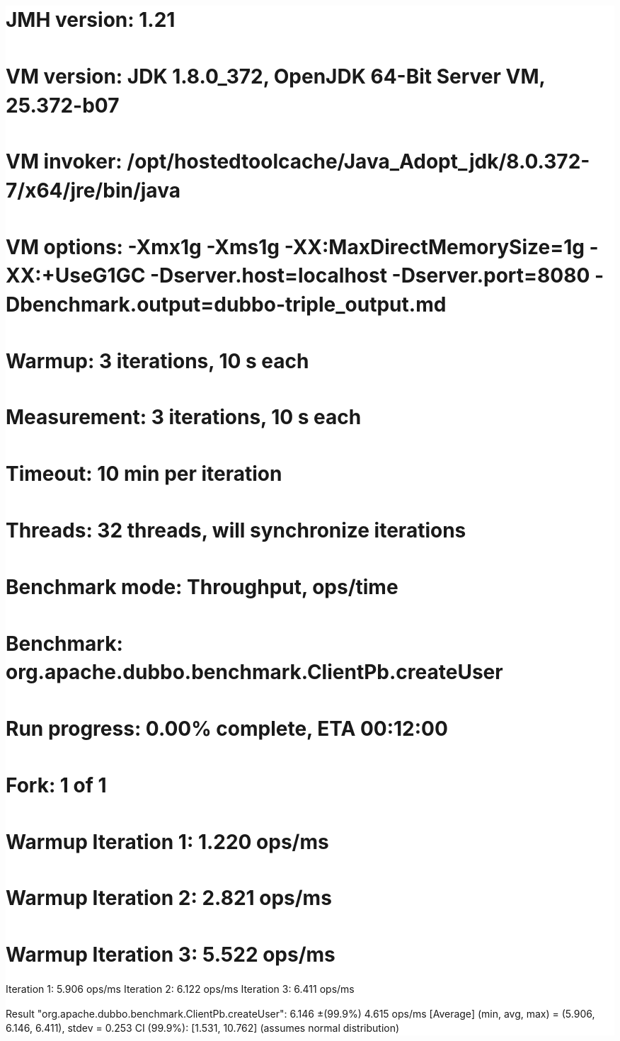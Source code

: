 # JMH version: 1.21
# VM version: JDK 1.8.0_372, OpenJDK 64-Bit Server VM, 25.372-b07
# VM invoker: /opt/hostedtoolcache/Java_Adopt_jdk/8.0.372-7/x64/jre/bin/java
# VM options: -Xmx1g -Xms1g -XX:MaxDirectMemorySize=1g -XX:+UseG1GC -Dserver.host=localhost -Dserver.port=8080 -Dbenchmark.output=dubbo-triple_output.md
# Warmup: 3 iterations, 10 s each
# Measurement: 3 iterations, 10 s each
# Timeout: 10 min per iteration
# Threads: 32 threads, will synchronize iterations
# Benchmark mode: Throughput, ops/time
# Benchmark: org.apache.dubbo.benchmark.ClientPb.createUser

# Run progress: 0.00% complete, ETA 00:12:00
# Fork: 1 of 1
# Warmup Iteration   1: 1.220 ops/ms
# Warmup Iteration   2: 2.821 ops/ms
# Warmup Iteration   3: 5.522 ops/ms
Iteration   1: 5.906 ops/ms
Iteration   2: 6.122 ops/ms
Iteration   3: 6.411 ops/ms


Result "org.apache.dubbo.benchmark.ClientPb.createUser":
  6.146 ±(99.9%) 4.615 ops/ms [Average]
  (min, avg, max) = (5.906, 6.146, 6.411), stdev = 0.253
  CI (99.9%): [1.531, 10.762] (assumes normal distribution)

